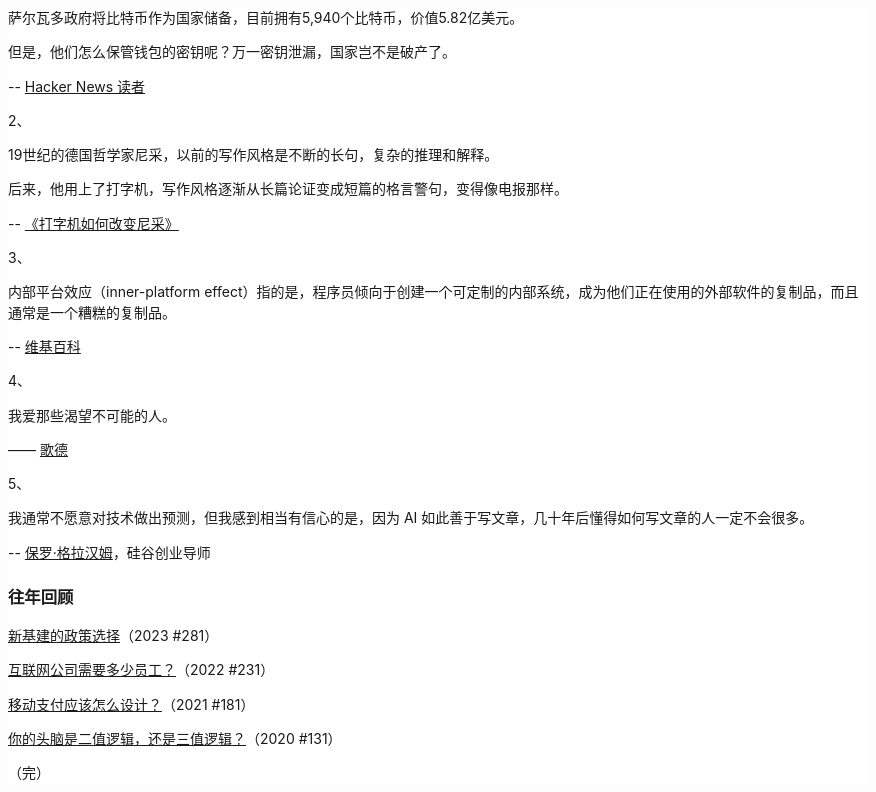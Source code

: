 萨尔瓦多政府将比特币作为国家储备，目前拥有5,940个比特币，价值5.82亿美元。

但是，他们怎么保管钱包的密钥呢？万一密钥泄漏，国家岂不是破产了。

\-- [Hacker News 读者](https://news.ycombinator.com/item?id=42285619)

2、

19世纪的德国哲学家尼采，以前的写作风格是不断的长句，复杂的推理和解释。

后来，他用上了打字机，写作风格逐渐从长篇论证变成短篇的格言警句，变得像电报那样。

\-- [《打字机如何改变尼采》](https://thereader.mitpress.mit.edu/how-typing-transformed-nietzsches-consciousness/)

3、

内部平台效应（inner-platform effect）指的是，程序员倾向于创建一个可定制的内部系统，成为他们正在使用的外部软件的复制品，而且通常是一个糟糕的复制品。

\-- [维基百科](https://en.wikipedia.org/wiki/Inner-platform_effect)

4、

我爱那些渴望不可能的人。

—— [歌德](https://boehs.org/node/dark-web-security)

5、

我通常不愿意对技术做出预测，但我感到相当有信心的是，因为 AI 如此善于写文章，几十年后懂得如何写文章的人一定不会很多。

\-- [保罗·格拉汉姆](https://paulgraham.com/writes.html)，硅谷创业导师

### 往年回顾

[新基建的政策选择](https://www.ruanyifeng.com/blog/2023/12/weekly-issue-281.html)（2023 #281）

[互联网公司需要多少员工？](https://www.ruanyifeng.com/blog/2022/11/weekly-issue-231.html)（2022 #231）

[移动支付应该怎么设计？](https://www.ruanyifeng.com/blog/2021/10/weekly-issue-181.html)（2021 #181）

[你的头脑是二值逻辑，还是三值逻辑？](https://www.ruanyifeng.com/blog/2020/10/weekly-issue-131.html)（2020 #131）

（完）
